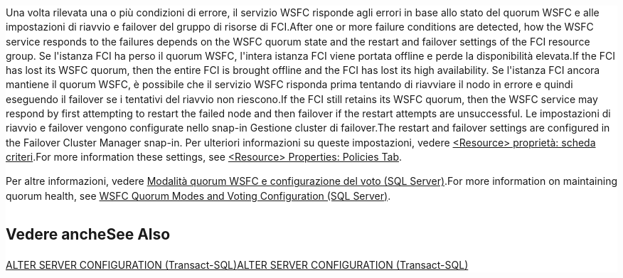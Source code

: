  <span data-ttu-id="75acb-204">Una volta rilevata una o più condizioni di errore, il servizio WSFC risponde agli errori in base allo stato del quorum WSFC e alle impostazioni di riavvio e failover del gruppo di risorse di FCI.</span><span class="sxs-lookup"><span data-stu-id="75acb-204">After one or more failure conditions are detected, how the WSFC service responds to the failures depends on the WSFC quorum state and the restart and failover settings of the FCI resource group.</span></span> <span data-ttu-id="75acb-205">Se l'istanza FCI ha perso il quorum WSFC, l'intera istanza FCI viene portata offline e perde la disponibilità elevata.</span><span class="sxs-lookup"><span data-stu-id="75acb-205">If the FCI has lost its WSFC quorum, then the entire FCI is brought offline and the FCI has lost its high availability.</span></span> <span data-ttu-id="75acb-206">Se l'istanza FCI ancora mantiene il quorum WSFC, è possibile che il servizio WSFC risponda prima tentando di riavviare il nodo in errore e quindi eseguendo il failover se i tentativi del riavvio non riescono.</span><span class="sxs-lookup"><span data-stu-id="75acb-206">If the FCI still retains its WSFC quorum, then the WSFC service may respond by first attempting to restart the failed node and then failover if the restart attempts are unsuccessful.</span></span> <span data-ttu-id="75acb-207">Le impostazioni di riavvio e failover vengono configurate nello snap-in Gestione cluster di failover.</span><span class="sxs-lookup"><span data-stu-id="75acb-207">The restart and failover settings are configured in the Failover Cluster Manager snap-in.</span></span> <span data-ttu-id="75acb-208">Per ulteriori informazioni su queste impostazioni, vedere [ \<Resource> proprietà: scheda criteri](https://technet.microsoft.com/library/cc725685.aspx).</span><span class="sxs-lookup"><span data-stu-id="75acb-208">For more information these settings, see [\<Resource> Properties: Policies Tab](https://technet.microsoft.com/library/cc725685.aspx).</span></span>  
  
 <span data-ttu-id="75acb-209">Per altre informazioni, vedere [Modalità quorum WSFC e configurazione del voto &#40;SQL Server&#41;](wsfc-quorum-modes-and-voting-configuration-sql-server.md).</span><span class="sxs-lookup"><span data-stu-id="75acb-209">For more information on maintaining quorum health, see [WSFC Quorum Modes and Voting Configuration &#40;SQL Server&#41;](wsfc-quorum-modes-and-voting-configuration-sql-server.md).</span></span>  
  
## <a name="see-also"></a><span data-ttu-id="75acb-210">Vedere anche</span><span class="sxs-lookup"><span data-stu-id="75acb-210">See Also</span></span>  
 [<span data-ttu-id="75acb-211">ALTER SERVER CONFIGURATION &#40;Transact-SQL&#41;</span><span class="sxs-lookup"><span data-stu-id="75acb-211">ALTER SERVER CONFIGURATION &#40;Transact-SQL&#41;</span></span>](/sql/t-sql/statements/alter-server-configuration-transact-sql)  
  
  

